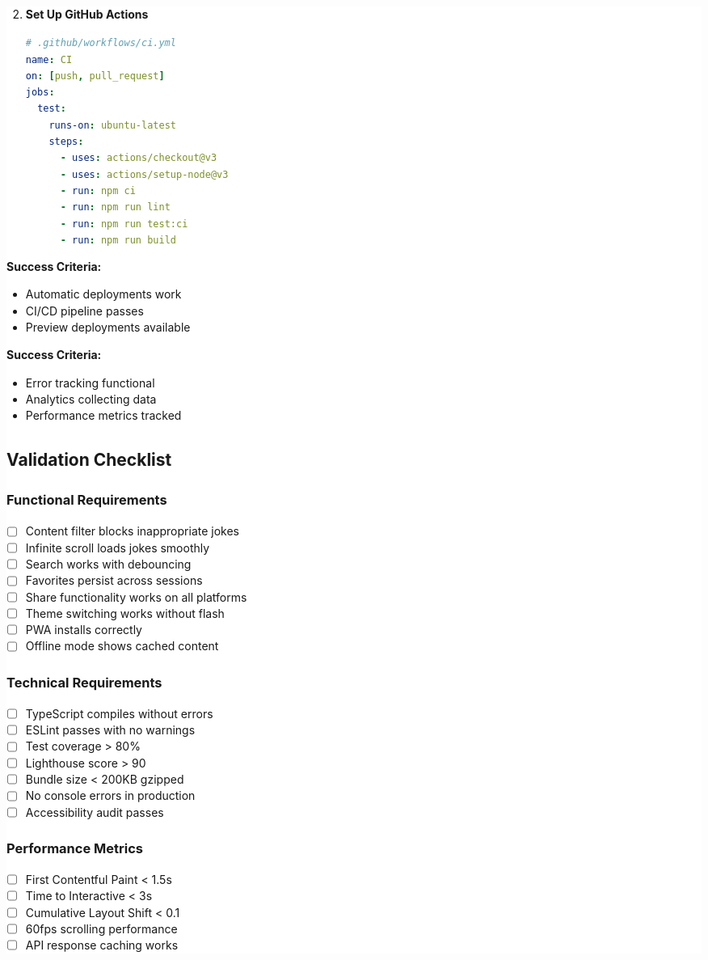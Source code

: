 2. **Set Up GitHub Actions**
   ```yaml
   # .github/workflows/ci.yml
   name: CI
   on: [push, pull_request]
   jobs:
     test:
       runs-on: ubuntu-latest
       steps:
         - uses: actions/checkout@v3
         - uses: actions/setup-node@v3
         - run: npm ci
         - run: npm run lint
         - run: npm run test:ci
         - run: npm run build
   ```

**Success Criteria:**
- Automatic deployments work
- CI/CD pipeline passes
- Preview deployments available

**Success Criteria:**
- Error tracking functional
- Analytics collecting data
- Performance metrics tracked

## Validation Checklist

### Functional Requirements
- [ ] Content filter blocks inappropriate jokes
- [ ] Infinite scroll loads jokes smoothly
- [ ] Search works with debouncing
- [ ] Favorites persist across sessions
- [ ] Share functionality works on all platforms
- [ ] Theme switching works without flash
- [ ] PWA installs correctly
- [ ] Offline mode shows cached content

### Technical Requirements
- [ ] TypeScript compiles without errors
- [ ] ESLint passes with no warnings
- [ ] Test coverage > 80%
- [ ] Lighthouse score > 90
- [ ] Bundle size < 200KB gzipped
- [ ] No console errors in production
- [ ] Accessibility audit passes

### Performance Metrics
- [ ] First Contentful Paint < 1.5s
- [ ] Time to Interactive < 3s
- [ ] Cumulative Layout Shift < 0.1
- [ ] 60fps scrolling performance
- [ ] API response caching works
